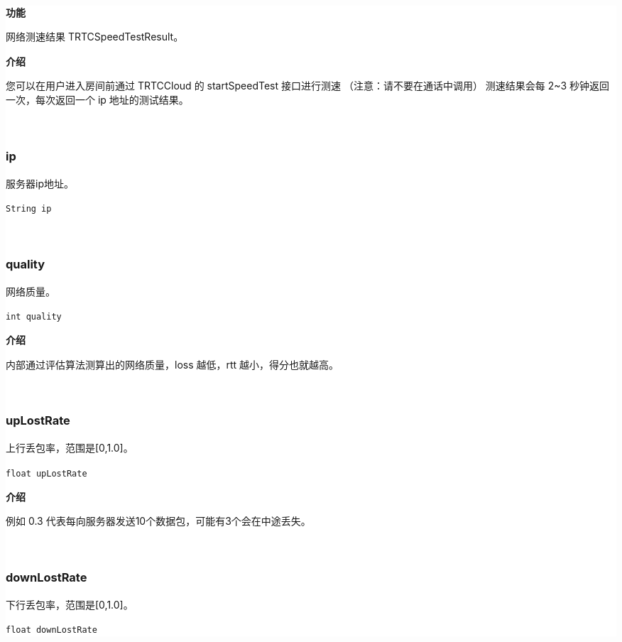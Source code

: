 __功能__


网络测速结果 TRTCSpeedTestResult。


__介绍__


您可以在用户进入房间前通过 TRTCCloud 的 startSpeedTest 接口进行测速 （注意：请不要在通话中调用）
测速结果会每 2~3 秒钟返回一次，每次返回一个 ip 地址的测试结果。


<br/>

### ip

服务器ip地址。

```
String ip
```

<br/>

### quality

网络质量。

```
int quality
```

__介绍__


内部通过评估算法测算出的网络质量，loss 越低，rtt 越小，得分也就越高。


<br/>

### upLostRate

上行丢包率，范围是[0,1.0]。

```
float upLostRate
```

__介绍__


例如 0.3 代表每向服务器发送10个数据包，可能有3个会在中途丢失。


<br/>

### downLostRate

下行丢包率，范围是[0,1.0]。

```
float downLostRate
```

